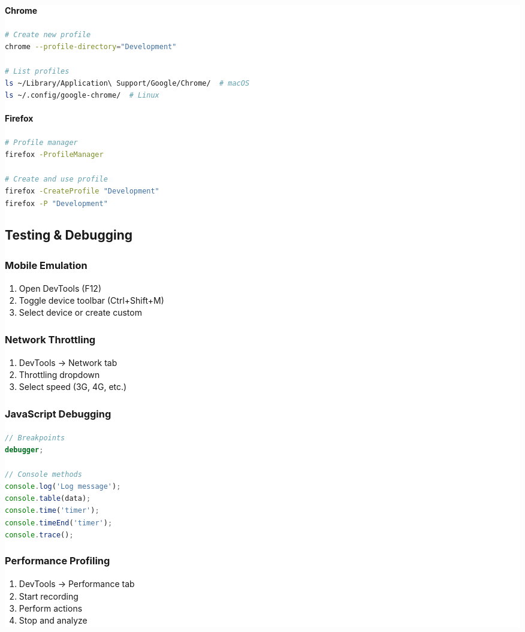 #### Chrome
```bash
# Create new profile
chrome --profile-directory="Development"

# List profiles
ls ~/Library/Application\ Support/Google/Chrome/  # macOS
ls ~/.config/google-chrome/  # Linux
```

#### Firefox
```bash
# Profile manager
firefox -ProfileManager

# Create and use profile
firefox -CreateProfile "Development"
firefox -P "Development"
```

## Testing & Debugging

### Mobile Emulation
1. Open DevTools (F12)
2. Toggle device toolbar (Ctrl+Shift+M)
3. Select device or create custom

### Network Throttling
1. DevTools → Network tab
2. Throttling dropdown
3. Select speed (3G, 4G, etc.)

### JavaScript Debugging
```javascript
// Breakpoints
debugger;

// Console methods
console.log('Log message');
console.table(data);
console.time('timer');
console.timeEnd('timer');
console.trace();
```

### Performance Profiling
1. DevTools → Performance tab
2. Start recording
3. Perform actions
4. Stop and analyze
